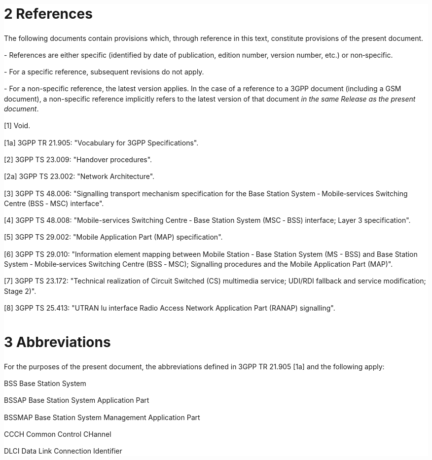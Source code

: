 2 References
============

The following documents contain provisions which, through reference in
this text, constitute provisions of the present document.

\- References are either specific (identified by date of publication,
edition number, version number, etc.) or non‑specific.

\- For a specific reference, subsequent revisions do not apply.

\- For a non-specific reference, the latest version applies. In the case
of a reference to a 3GPP document (including a GSM document), a
non-specific reference implicitly refers to the latest version of that
document *in the same Release as the present document*.

\[1\] Void.

\[1a\] 3GPP TR 21.905: \"Vocabulary for 3GPP Specifications\".

\[2\] 3GPP TS 23.009: \"Handover procedures\".

\[2a\] 3GPP TS 23.002: \"Network Architecture\".

\[3\] 3GPP TS 48.006: \"Signalling transport mechanism specification for
the Base Station System ‑ Mobile‑services Switching Centre (BSS ‑ MSC)
interface\".

\[4\] 3GPP TS 48.008: \"Mobile-services Switching Centre ‑ Base Station
System (MSC ‑ BSS) interface; Layer 3 specification\".

\[5\] 3GPP TS 29.002: \"Mobile Application Part (MAP) specification\".

\[6\] 3GPP TS 29.010: \"Information element mapping between Mobile
Station ‑ Base Station System (MS - BSS) and Base Station System ‑
Mobile‑services Switching Centre (BSS ‑ MSC); Signalling procedures and
the Mobile Application Part (MAP)\".

\[7\] 3GPP TS 23.172: \"Technical realization of Circuit Switched (CS)
multimedia service; UDI/RDI fallback and service modification; Stage
2)\".

\[8\] 3GPP TS 25.413: \"UTRAN Iu interface Radio Access Network
Application Part (RANAP) signalling\".

3 Abbreviations
===============

For the purposes of the present document, the abbreviations defined in
3GPP TR 21.905 \[1a\] and the following apply:

BSS Base Station System

BSSAP Base Station System Application Part

BSSMAP Base Station System Management Application Part

CCCH Common Control CHannel

DLCI Data Link Connection Identifier
